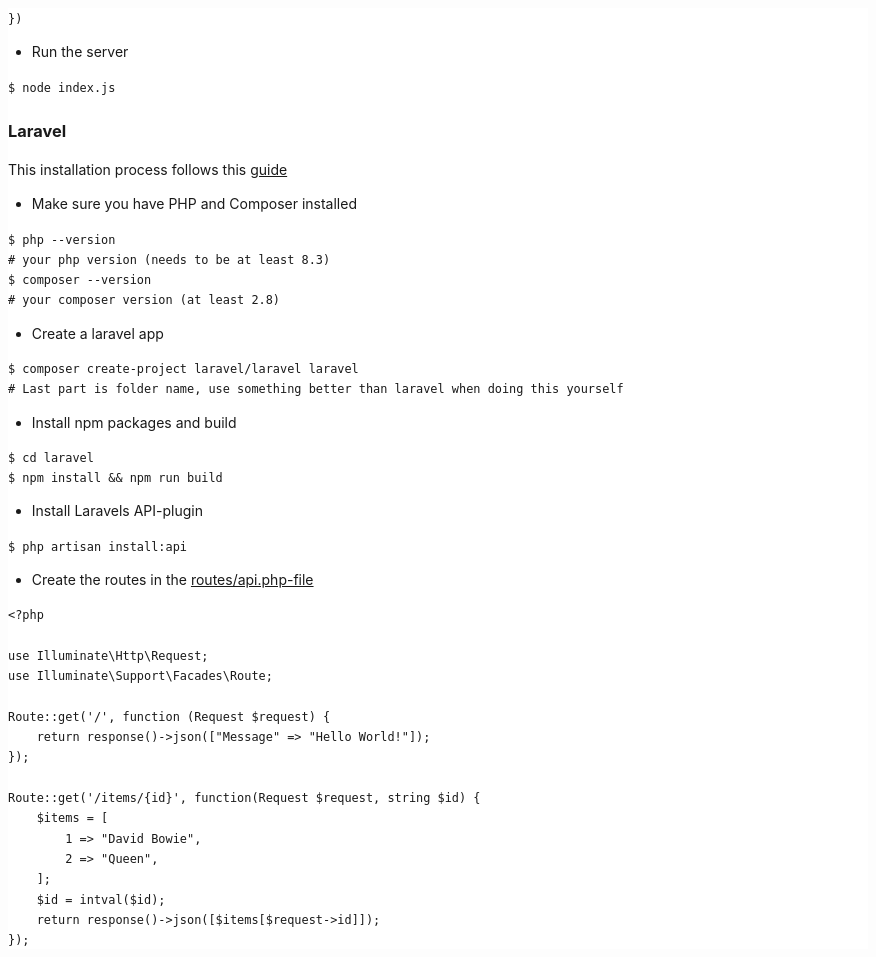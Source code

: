 ```
})
```

* Run the server

```
$ node index.js
```

### Laravel

This installation process follows this [guide](https://laravel.com/docs/11.x/routing)

* Make sure you have PHP and Composer installed

```
$ php --version
# your php version (needs to be at least 8.3)
$ composer --version 
# your composer version (at least 2.8)
```

* Create a laravel app

```
$ composer create-project laravel/laravel laravel 
# Last part is folder name, use something better than laravel when doing this yourself
```

* Install npm packages and build

```
$ cd laravel
$ npm install && npm run build
```

* Install Laravels API-plugin

```
$ php artisan install:api
```

* Create the routes in the [routes/api.php-file](/laravel/routes/api.php)

```
<?php

use Illuminate\Http\Request;
use Illuminate\Support\Facades\Route;

Route::get('/', function (Request $request) {
    return response()->json(["Message" => "Hello World!"]);
});

Route::get('/items/{id}', function(Request $request, string $id) {
    $items = [
        1 => "David Bowie",
        2 => "Queen",
    ];
    $id = intval($id);
    return response()->json([$items[$request->id]]);
});
```
